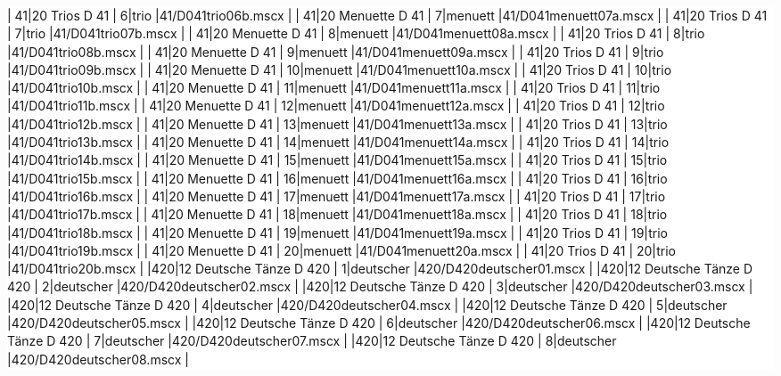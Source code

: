 | 41|20 Trios D 41                                             |  6|trio            |41/D041trio06b.mscx             |
| 41|20 Menuette D 41                                          |  7|menuett         |41/D041menuett07a.mscx          |
| 41|20 Trios D 41                                             |  7|trio            |41/D041trio07b.mscx             |
| 41|20 Menuette D 41                                          |  8|menuett         |41/D041menuett08a.mscx          |
| 41|20 Trios D 41                                             |  8|trio            |41/D041trio08b.mscx             |
| 41|20 Menuette D 41                                          |  9|menuett         |41/D041menuett09a.mscx          |
| 41|20 Trios D 41                                             |  9|trio            |41/D041trio09b.mscx             |
| 41|20 Menuette D 41                                          | 10|menuett         |41/D041menuett10a.mscx          |
| 41|20 Trios D 41                                             | 10|trio            |41/D041trio10b.mscx             |
| 41|20 Menuette D 41                                          | 11|menuett         |41/D041menuett11a.mscx          |
| 41|20 Trios D 41                                             | 11|trio            |41/D041trio11b.mscx             |
| 41|20 Menuette D 41                                          | 12|menuett         |41/D041menuett12a.mscx          |
| 41|20 Trios D 41                                             | 12|trio            |41/D041trio12b.mscx             |
| 41|20 Menuette D 41                                          | 13|menuett         |41/D041menuett13a.mscx          |
| 41|20 Trios D 41                                             | 13|trio            |41/D041trio13b.mscx             |
| 41|20 Menuette D 41                                          | 14|menuett         |41/D041menuett14a.mscx          |
| 41|20 Trios D 41                                             | 14|trio            |41/D041trio14b.mscx             |
| 41|20 Menuette D 41                                          | 15|menuett         |41/D041menuett15a.mscx          |
| 41|20 Trios D 41                                             | 15|trio            |41/D041trio15b.mscx             |
| 41|20 Menuette D 41                                          | 16|menuett         |41/D041menuett16a.mscx          |
| 41|20 Trios D 41                                             | 16|trio            |41/D041trio16b.mscx             |
| 41|20 Menuette D 41                                          | 17|menuett         |41/D041menuett17a.mscx          |
| 41|20 Trios D 41                                             | 17|trio            |41/D041trio17b.mscx             |
| 41|20 Menuette D 41                                          | 18|menuett         |41/D041menuett18a.mscx          |
| 41|20 Trios D 41                                             | 18|trio            |41/D041trio18b.mscx             |
| 41|20 Menuette D 41                                          | 19|menuett         |41/D041menuett19a.mscx          |
| 41|20 Trios D 41                                             | 19|trio            |41/D041trio19b.mscx             |
| 41|20 Menuette D 41                                          | 20|menuett         |41/D041menuett20a.mscx          |
| 41|20 Trios D 41                                             | 20|trio            |41/D041trio20b.mscx             |
|420|12 Deutsche Tänze D 420                                   |  1|deutscher       |420/D420deutscher01.mscx        |
|420|12 Deutsche Tänze D 420                                   |  2|deutscher       |420/D420deutscher02.mscx        |
|420|12 Deutsche Tänze D 420                                   |  3|deutscher       |420/D420deutscher03.mscx        |
|420|12 Deutsche Tänze D 420                                   |  4|deutscher       |420/D420deutscher04.mscx        |
|420|12 Deutsche Tänze D 420                                   |  5|deutscher       |420/D420deutscher05.mscx        |
|420|12 Deutsche Tänze D 420                                   |  6|deutscher       |420/D420deutscher06.mscx        |
|420|12 Deutsche Tänze D 420                                   |  7|deutscher       |420/D420deutscher07.mscx        |
|420|12 Deutsche Tänze D 420                                   |  8|deutscher       |420/D420deutscher08.mscx        |